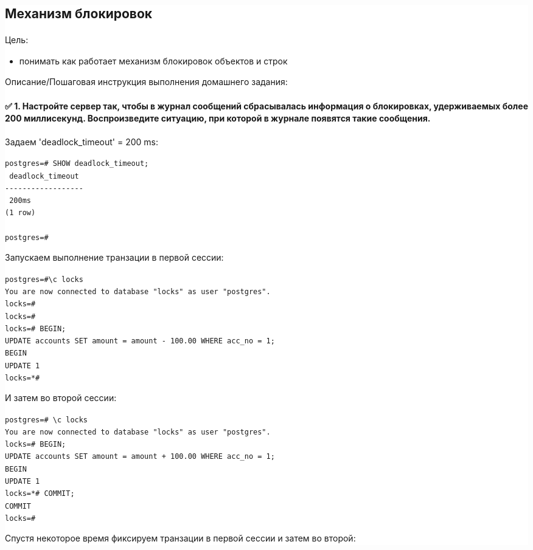 ## Механизм блокировок

Цель:

-   понимать как работает механизм блокировок объектов и строк


Описание/Пошаговая инструкция выполнения домашнего задания:

#### ✅ 1.  Настройте сервер так, чтобы в журнал сообщений сбрасывалась информация о блокировках, удерживаемых более 200 миллисекунд. Воспроизведите ситуацию, при которой в журнале появятся такие сообщения.

Задаем 'deadlock_timeout' = 200 ms:

```
postgres=# SHOW deadlock_timeout;
 deadlock_timeout
------------------
 200ms
(1 row)

postgres=#
```

Запускаем выполнение транзации в первой сессии:

```
postgres=#\c locks
You are now connected to database "locks" as user "postgres".
locks=#
locks=#
locks=# BEGIN;
UPDATE accounts SET amount = amount - 100.00 WHERE acc_no = 1;
BEGIN
UPDATE 1
locks=*#

```

И затем во второй сессии:

```
postgres=# \c locks
You are now connected to database "locks" as user "postgres".
locks=# BEGIN;
UPDATE accounts SET amount = amount + 100.00 WHERE acc_no = 1;
BEGIN
UPDATE 1
locks=*# COMMIT;
COMMIT
locks=#
```

Спустя некоторое время фиксируем транзации в первой сессии и затем во второй:
